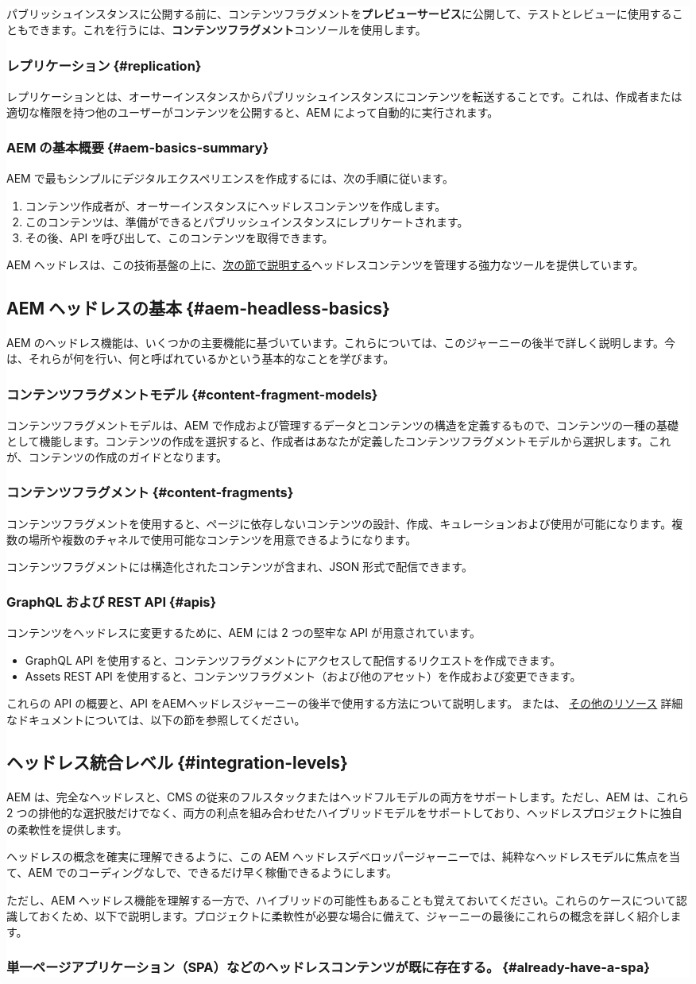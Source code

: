 パブリッシュインスタンスに公開する前に、コンテンツフラグメントを&#x200B;**プレビューサービス**&#x200B;に公開して、テストとレビューに使用することもできます。これを行うには、**コンテンツフラグメント**&#x200B;コンソールを使用します。

### レプリケーション {#replication}

レプリケーションとは、オーサーインスタンスからパブリッシュインスタンスにコンテンツを転送することです。これは、作成者または適切な権限を持つ他のユーザーがコンテンツを公開すると、AEM によって自動的に実行されます。

### AEM の基本概要 {#aem-basics-summary}

AEM で最もシンプルにデジタルエクスペリエンスを作成するには、次の手順に従います。

1. コンテンツ作成者が、オーサーインスタンスにヘッドレスコンテンツを作成します。
1. このコンテンツは、準備ができるとパブリッシュインスタンスにレプリケートされます。
1. その後、API を呼び出して、このコンテンツを取得できます。

AEM ヘッドレスは、この技術基盤の上に、[次の節で説明する](#aem-headless-basics)ヘッドレスコンテンツを管理する強力なツールを提供しています。

## AEM ヘッドレスの基本 {#aem-headless-basics}

AEM のヘッドレス機能は、いくつかの主要機能に基づいています。これらについては、このジャーニーの後半で詳しく説明します。今は、それらが何を行い、何と呼ばれているかという基本的なことを学びます。

### コンテンツフラグメントモデル {#content-fragment-models}

コンテンツフラグメントモデルは、AEM で作成および管理するデータとコンテンツの構造を定義するもので、コンテンツの一種の基礎として機能します。コンテンツの作成を選択すると、作成者はあなたが定義したコンテンツフラグメントモデルから選択します。これが、コンテンツの作成のガイドとなります。

### コンテンツフラグメント {#content-fragments}

コンテンツフラグメントを使用すると、ページに依存しないコンテンツの設計、作成、キュレーションおよび使用が可能になります。複数の場所や複数のチャネルで使用可能なコンテンツを用意できるようになります。

コンテンツフラグメントには構造化されたコンテンツが含まれ、JSON 形式で配信できます。

### GraphQL および REST API {#apis}

コンテンツをヘッドレスに変更するために、AEM には 2 つの堅牢な API が用意されています。

* GraphQL API を使用すると、コンテンツフラグメントにアクセスして配信するリクエストを作成できます。
* Assets REST API を使用すると、コンテンツフラグメント（および他のアセット）を作成および変更できます。

これらの API の概要と、API をAEMヘッドレスジャーニーの後半で使用する方法について説明します。 または、 [その他のリソース](#additional-resources) 詳細なドキュメントについては、以下の節を参照してください。

## ヘッドレス統合レベル {#integration-levels}

AEM は、完全なヘッドレスと、CMS の従来のフルスタックまたはヘッドフルモデルの両方をサポートします。ただし、AEM は、これら 2 つの排他的な選択肢だけでなく、両方の利点を組み合わせたハイブリッドモデルをサポートしており、ヘッドレスプロジェクトに独自の柔軟性を提供します。

ヘッドレスの概念を確実に理解できるように、この AEM ヘッドレスデベロッパージャーニーでは、純粋なヘッドレスモデルに焦点を当て、AEM でのコーディングなしで、できるだけ早く稼働できるようにします。

ただし、AEM ヘッドレス機能を理解する一方で、ハイブリッドの可能性もあることも覚えておいてください。これらのケースについて認識しておくため、以下で説明します。プロジェクトに柔軟性が必要な場合に備えて、ジャーニーの最後にこれらの概念を詳しく紹介します。

### 単一ページアプリケーション（SPA）などのヘッドレスコンテンツが既に存在する。 {#already-have-a-spa}
